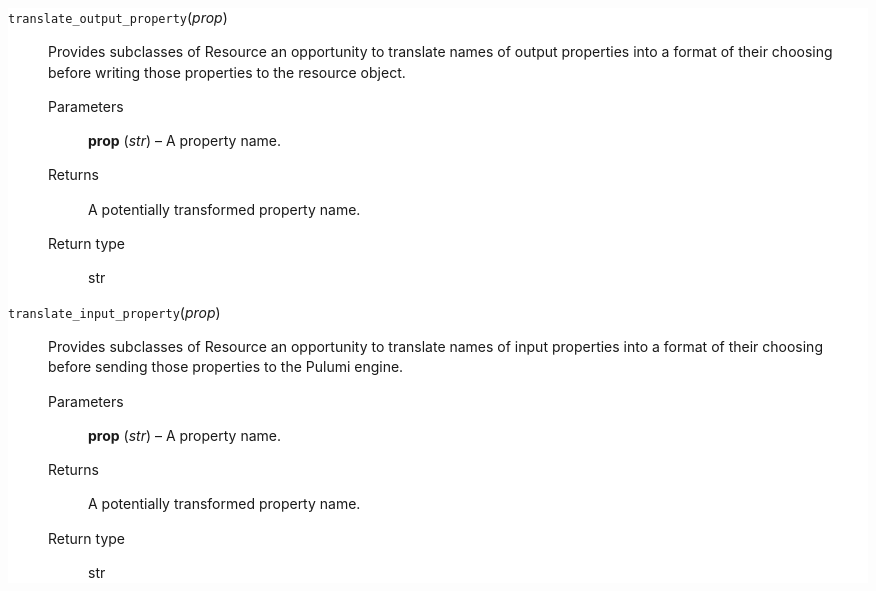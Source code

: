 <dl class="py method">
<dt id="pulumi_gitlab.BranchProtection.translate_output_property">
<code class="sig-name descname">translate_output_property</code><span class="sig-paren">(</span><em class="sig-param"><span class="n">prop</span></em><span class="sig-paren">)</span><a class="headerlink" href="#pulumi_gitlab.BranchProtection.translate_output_property" title="Permalink to this definition"></a></dt>
<dd><p>Provides subclasses of Resource an opportunity to translate names of output properties
into a format of their choosing before writing those properties to the resource object.</p>
<dl class="field-list simple">
<dt class="field-odd">Parameters</dt>
<dd class="field-odd"><p><strong>prop</strong> (<em>str</em>) – A property name.</p>
</dd>
<dt class="field-even">Returns</dt>
<dd class="field-even"><p>A potentially transformed property name.</p>
</dd>
<dt class="field-odd">Return type</dt>
<dd class="field-odd"><p>str</p>
</dd>
</dl>
</dd></dl>

<dl class="py method">
<dt id="pulumi_gitlab.BranchProtection.translate_input_property">
<code class="sig-name descname">translate_input_property</code><span class="sig-paren">(</span><em class="sig-param"><span class="n">prop</span></em><span class="sig-paren">)</span><a class="headerlink" href="#pulumi_gitlab.BranchProtection.translate_input_property" title="Permalink to this definition"></a></dt>
<dd><p>Provides subclasses of Resource an opportunity to translate names of input properties into
a format of their choosing before sending those properties to the Pulumi engine.</p>
<dl class="field-list simple">
<dt class="field-odd">Parameters</dt>
<dd class="field-odd"><p><strong>prop</strong> (<em>str</em>) – A property name.</p>
</dd>
<dt class="field-even">Returns</dt>
<dd class="field-even"><p>A potentially transformed property name.</p>
</dd>
<dt class="field-odd">Return type</dt>
<dd class="field-odd"><p>str</p>
</dd>
</dl>
</dd></dl>

</dd></dl>

<dl class="py class">
<dt id="pulumi_gitlab.DeployKey">